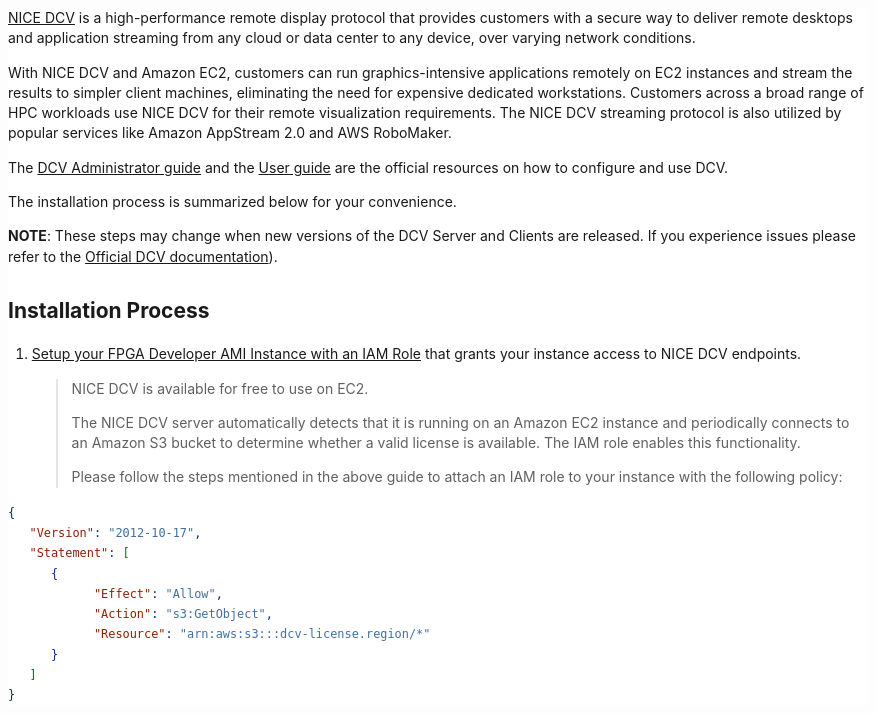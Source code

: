 [NICE
DCV](https://docs.aws.amazon.com/dcv/latest/adminguide/what-is-dcv.html)
is a high-performance remote display protocol that provides customers
with a secure way to deliver remote desktops and application streaming
from any cloud or data center to any device, over varying network
conditions.

With NICE DCV and Amazon EC2, customers can run graphics-intensive
applications remotely on EC2 instances and stream the results to simpler
client machines, eliminating the need for expensive dedicated
workstations. Customers across a broad range of HPC workloads use NICE
DCV for their remote visualization requirements. The NICE DCV streaming
protocol is also utilized by popular services like Amazon AppStream 2.0
and AWS RoboMaker.

The [DCV Administrator
guide](https://docs.aws.amazon.com/dcv/latest/adminguide/what-is-dcv.html)
and the [User
guide](https://docs.aws.amazon.com/dcv/latest/userguide/getting-started.html)
are the official resources on how to configure and use DCV.

The installation process is summarized below for your convenience.

**NOTE**: These steps may change when new versions of the DCV Server and
Clients are released. If you experience issues please refer to the
[Official DCV
documentation](https://docs.aws.amazon.com/dcv/latest/adminguide/what-is-dcv.html)).

Installation Process
--------------------

1.  [Setup your FPGA Developer AMI Instance with an IAM
    Role](https://docs.aws.amazon.com/dcv/latest/adminguide/setting-up-license.html#setting-up-license-ec2)
    that grants your instance access to NICE DCV endpoints.

    > NICE DCV is available for free to use on EC2.
    >
    > The NICE DCV server automatically detects that it is running on an
    > Amazon EC2 instance and periodically connects to an Amazon S3
    > bucket to determine whether a valid license is available. The IAM
    > role enables this functionality.
    >
    > Please follow the steps mentioned in the above guide to attach an
    > IAM role to your instance with the following policy:

```json
{
   "Version": "2012-10-17",
   "Statement": [
      {
            "Effect": "Allow",
            "Action": "s3:GetObject",
            "Resource": "arn:aws:s3:::dcv-license.region/*"
      }
   ]
}
```
